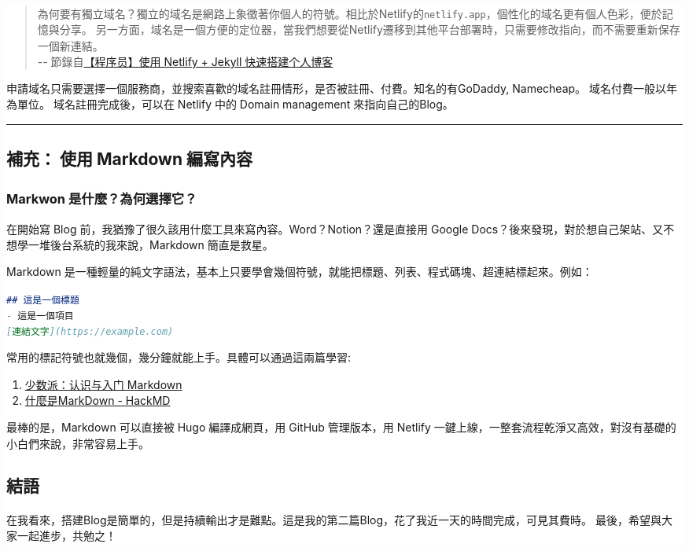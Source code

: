 > 為何要有獨立域名？獨立的域名是網路上象徵著你個人的符號。相比於Netlify的`netlify.app`，個性化的域名更有個人色彩，便於記憶與分享。
另一方面，域名是一個方便的定位器，當我們想要從Netlify遷移到其他平台部署時，只需要修改指向，而不需要重新保存一個新連結。  
-- 節錄自[【程序员】使用 Netlify + Jekyll 快速搭建个人博客](https://imageslr.com/2023/jekyll-netlify#%E4%BA%94%E7%94%B3%E8%AF%B7%E7%8B%AC%E7%AB%8B%E5%9F%9F%E5%90%8D) 

申請域名只需要選擇一個服務商，並搜索喜歡的域名註冊情形，是否被註冊、付費。知名的有GoDaddy, Namecheap。
域名付費一般以年為單位。
域名註冊完成後，可以在 Netlify 中的 Domain management 來指向自己的Blog。 

---

## 補充： 使用 Markdown 編寫內容

### Markwon 是什麼？為何選擇它？

在開始寫 Blog 前，我猶豫了很久該用什麼工具來寫內容。Word？Notion？還是直接用 Google Docs？後來發現，對於想自己架站、又不想學一堆後台系統的我來說，Markdown 簡直是救星。

Markdown 是一種輕量的純文字語法，基本上只要學會幾個符號，就能把標題、列表、程式碼塊、超連結標起來。例如：  

```md
## 這是一個標題
- 這是一個項目
[連結文字](https://example.com)
```

常用的標記符號也就幾個，幾分鐘就能上手。具體可以通過這兩篇學習:  
1. [少数派：认识与入门 Markdown](https://sspai.com/post/25137) 
2. [什麼是MarkDown - HackMD](https://hackmd.io/@eMP9zQQ0Qt6I8Uqp2Vqy6w/SyiOheL5N/%2FzMIQV80gSiGGkKk1sa8HZA)  

最棒的是，Markdown 可以直接被 Hugo 編譯成網頁，用 GitHub 管理版本，用 Netlify 一鍵上線，一整套流程乾淨又高效，對沒有基礎的小白們來說，非常容易上手。

## 結語
在我看來，搭建Blog是簡單的，但是持續輸出才是難點。這是我的第二篇Blog，花了我近一天的時間完成，可見其費時。
最後，希望與大家一起進步，共勉之！